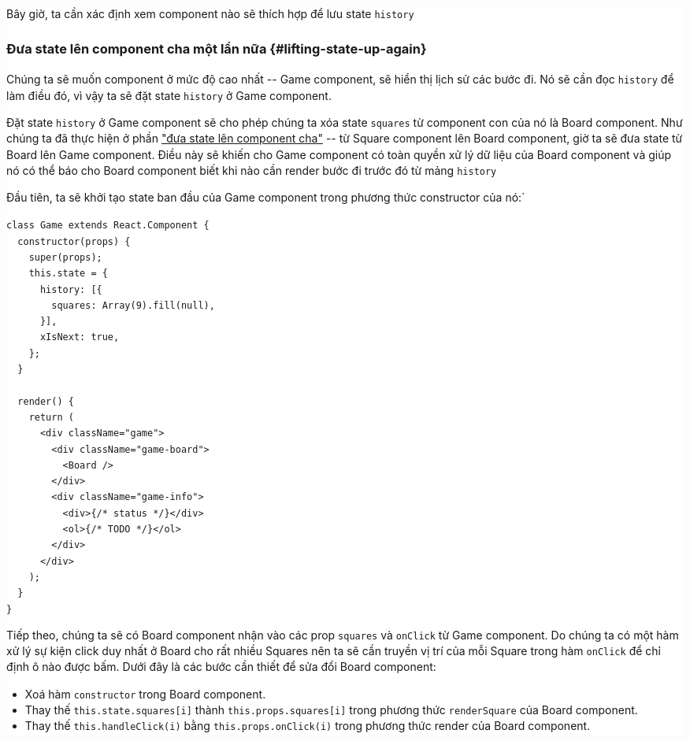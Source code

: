 
Bây giờ, ta cần xác định xem component nào sẽ thích hợp để lưu state `history`

### Đưa state lên component cha một lần nữa {#lifting-state-up-again}

Chúng ta sẽ muốn component ở mức độ cao nhất -- Game component, sẽ hiển thị lịch sử các bước đi. Nó sẽ cần đọc `history` để làm điều đó, vì vậy ta sẽ đặt state `history` ở Game component.

Đặt state `history` ở Game component sẽ cho phép chúng ta xóa state `squares` từ component con của nó là Board component. Như chúng ta đã thực hiện ở phần ["đưa state lên component cha"](#lifting-state-up) -- từ Square component lên Board component, giờ ta sẽ đưa state từ Board lên Game component. Điều này sẽ khiến cho Game component có toàn quyền xử lý dữ liệu của Board component và giúp nó có thể báo cho Board component biết khi nào cần render bước đi trước đó từ mảng `history`

Đầu tiên, ta sẽ khởi tạo state ban đầu của Game component trong phương thức constructor của nó:`

```javascript{2-10}
class Game extends React.Component {
  constructor(props) {
    super(props);
    this.state = {
      history: [{
        squares: Array(9).fill(null),
      }],
      xIsNext: true,
    };
  }

  render() {
    return (
      <div className="game">
        <div className="game-board">
          <Board />
        </div>
        <div className="game-info">
          <div>{/* status */}</div>
          <ol>{/* TODO */}</ol>
        </div>
      </div>
    );
  }
}
```

Tiếp theo, chúng ta sẽ có Board component nhận vào các prop `squares` và `onClick` từ Game component. Do chúng ta có một hàm xử lý sự kiện click duy nhất ở Board cho rất nhiều Squares nên ta sẽ cần truyền vị trí của mỗi Square trong hàm `onClick` để chỉ định ô nào được bấm. Dưới đây là các bước cần thiết để sửa đổi Board component:

* Xoá hàm `constructor` trong Board component.
* Thay thế `this.state.squares[i]` thành `this.props.squares[i]` trong phương thức `renderSquare` của Board component.
* Thay thế `this.handleClick(i)` bằng `this.props.onClick(i)` trong phương thức render của Board component.

